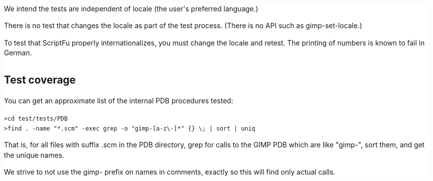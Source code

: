 We intend the tests are independent of locale
(the user's preferred language.)

There is no test that changes the locale
as part of the test process.
(There is no API such as gimp-set-locale.)

To test that ScriptFu properly internationalizes,
you must change the locale and retest.
The printing of numbers is known to fail in German.

## Test coverage

You can get an approximate list of the internal PDB procedures tested:

```
>cd test/tests/PDB
>find . -name "*.scm" -exec grep -o "gimp-[a-z\-]*" {} \; | sort | uniq
```

That is, for all files with suffix .scm in the PDB directory,
grep for calls to the GIMP PDB which are like "gimp-", sort them, and get the unique names.

We strive to not use the gimp- prefix on names in comments,
exactly so this will find only actual calls.

